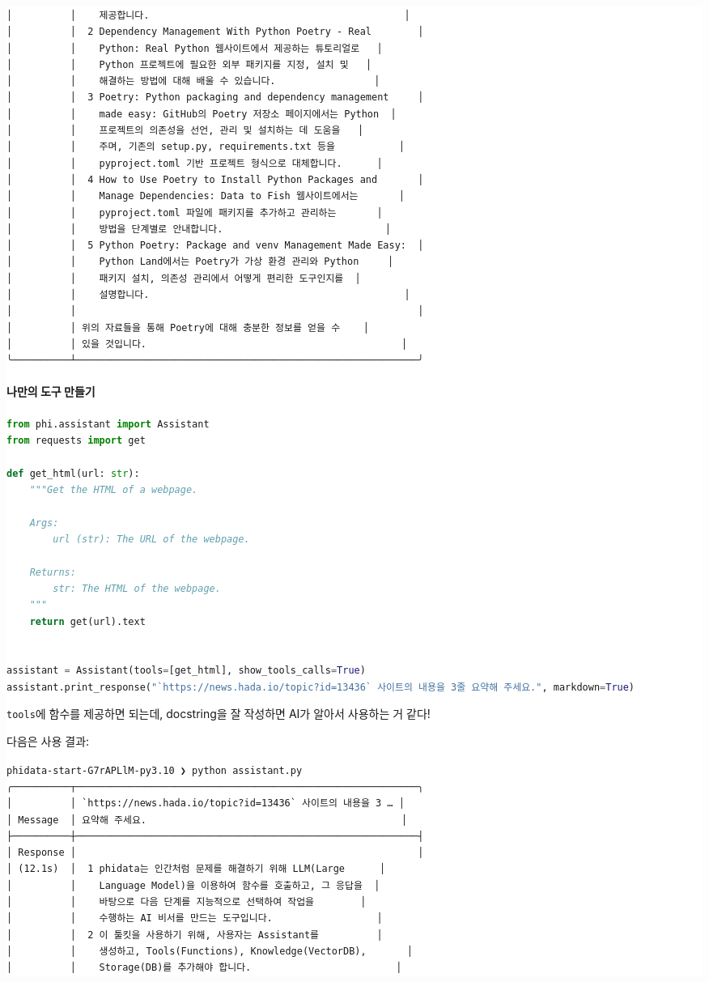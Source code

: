 ```shell
│          │    제공합니다.                                            │
│          │  2 Dependency Management With Python Poetry - Real        │
│          │    Python: Real Python 웹사이트에서 제공하는 튜토리얼로   │
│          │    Python 프로젝트에 필요한 외부 패키지를 지정, 설치 및   │
│          │    해결하는 방법에 대해 배울 수 있습니다.                 │
│          │  3 Poetry: Python packaging and dependency management     │
│          │    made easy: GitHub의 Poetry 저장소 페이지에서는 Python  │
│          │    프로젝트의 의존성을 선언, 관리 및 설치하는 데 도움을   │
│          │    주며, 기존의 setup.py, requirements.txt 등을           │
│          │    pyproject.toml 기반 프로젝트 형식으로 대체합니다.      │
│          │  4 How to Use Poetry to Install Python Packages and       │
│          │    Manage Dependencies: Data to Fish 웹사이트에서는       │
│          │    pyproject.toml 파일에 패키지를 추가하고 관리하는       │
│          │    방법을 단계별로 안내합니다.                            │
│          │  5 Python Poetry: Package and venv Management Made Easy:  │
│          │    Python Land에서는 Poetry가 가상 환경 관리와 Python     │
│          │    패키지 설치, 의존성 관리에서 어떻게 편리한 도구인지를  │
│          │    설명합니다.                                            │
│          │                                                           │
│          │ 위의 자료들을 통해 Poetry에 대해 충분한 정보를 얻을 수    │
│          │ 있을 것입니다.                                            │
╰──────────┴───────────────────────────────────────────────────────────╯
```

#### 나만의 도구 만들기

```python
from phi.assistant import Assistant
from requests import get

def get_html(url: str):
    """Get the HTML of a webpage.

    Args:
        url (str): The URL of the webpage.

    Returns:
        str: The HTML of the webpage.
    """
    return get(url).text


assistant = Assistant(tools=[get_html], show_tools_calls=True)
assistant.print_response("`https://news.hada.io/topic?id=13436` 사이트의 내용을 3줄 요약해 주세요.", markdown=True)
```

`tools`에 함수를 제공하면 되는데, docstring을 잘 작성하면 AI가 알아서 사용하는 거 같다!

다음은 사용 결과:

```shell
phidata-start-G7rAPLlM-py3.10 ❯ python assistant.py
╭──────────┬───────────────────────────────────────────────────────────╮
│          │ `https://news.hada.io/topic?id=13436` 사이트의 내용을 3 … │
│ Message  │ 요약해 주세요.                                            │
├──────────┼───────────────────────────────────────────────────────────┤
│ Response │                                                           │
│ (12.1s)  │  1 phidata는 인간처럼 문제를 해결하기 위해 LLM(Large      │
│          │    Language Model)을 이용하여 함수를 호출하고, 그 응답을  │
│          │    바탕으로 다음 단계를 지능적으로 선택하여 작업을        │
│          │    수행하는 AI 비서를 만드는 도구입니다.                  │
│          │  2 이 툴킷을 사용하기 위해, 사용자는 Assistant를          │
│          │    생성하고, Tools(Functions), Knowledge(VectorDB),       │
│          │    Storage(DB)를 추가해야 합니다.                         │
```